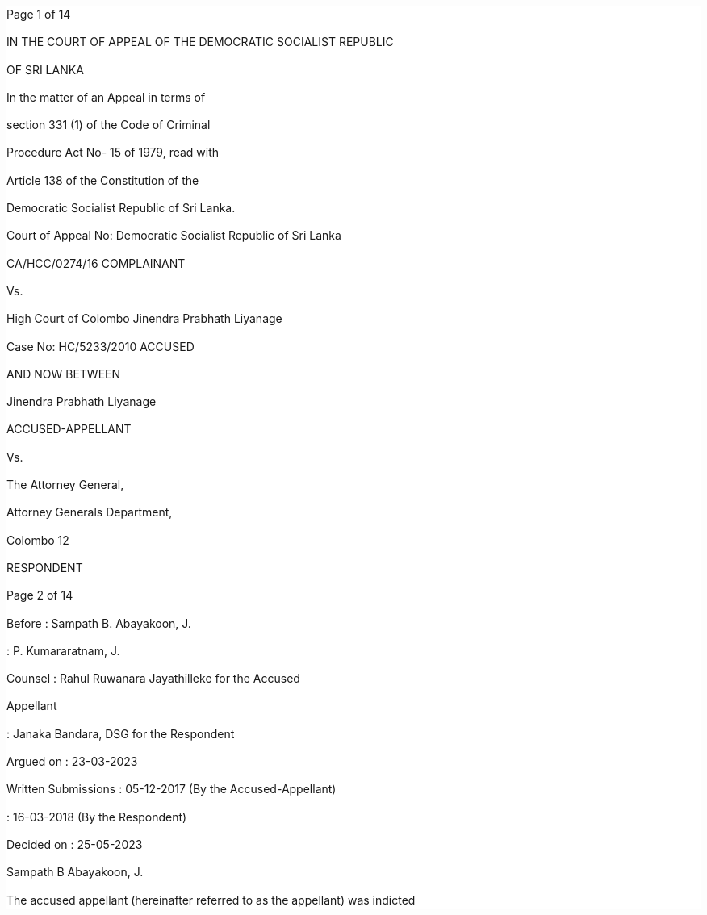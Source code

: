 Page 1 of 14

IN THE COURT OF APPEAL OF THE DEMOCRATIC SOCIALIST REPUBLIC

OF SRI LANKA

In the matter of an Appeal in terms of

section 331 (1) of the Code of Criminal

Procedure Act No- 15 of 1979, read with

Article 138 of the Constitution of the

Democratic Socialist Republic of Sri Lanka.

Court of Appeal No: Democratic Socialist Republic of Sri Lanka

CA/HCC/0274/16 COMPLAINANT

Vs.

High Court of Colombo Jinendra Prabhath Liyanage

Case No: HC/5233/2010 ACCUSED

AND NOW BETWEEN

Jinendra Prabhath Liyanage

ACCUSED-APPELLANT

Vs.

The Attorney General,

Attorney Generals Department,

Colombo 12

RESPONDENT

Page 2 of 14

Before : Sampath B. Abayakoon, J.

: P. Kumararatnam, J.

Counsel : Rahul Ruwanara Jayathilleke for the Accused

Appellant

: Janaka Bandara, DSG for the Respondent

Argued on : 23-03-2023

Written Submissions : 05-12-2017 (By the Accused-Appellant)

: 16-03-2018 (By the Respondent)

Decided on : 25-05-2023

Sampath B Abayakoon, J.

The accused appellant (hereinafter referred to as the appellant) was indicted

